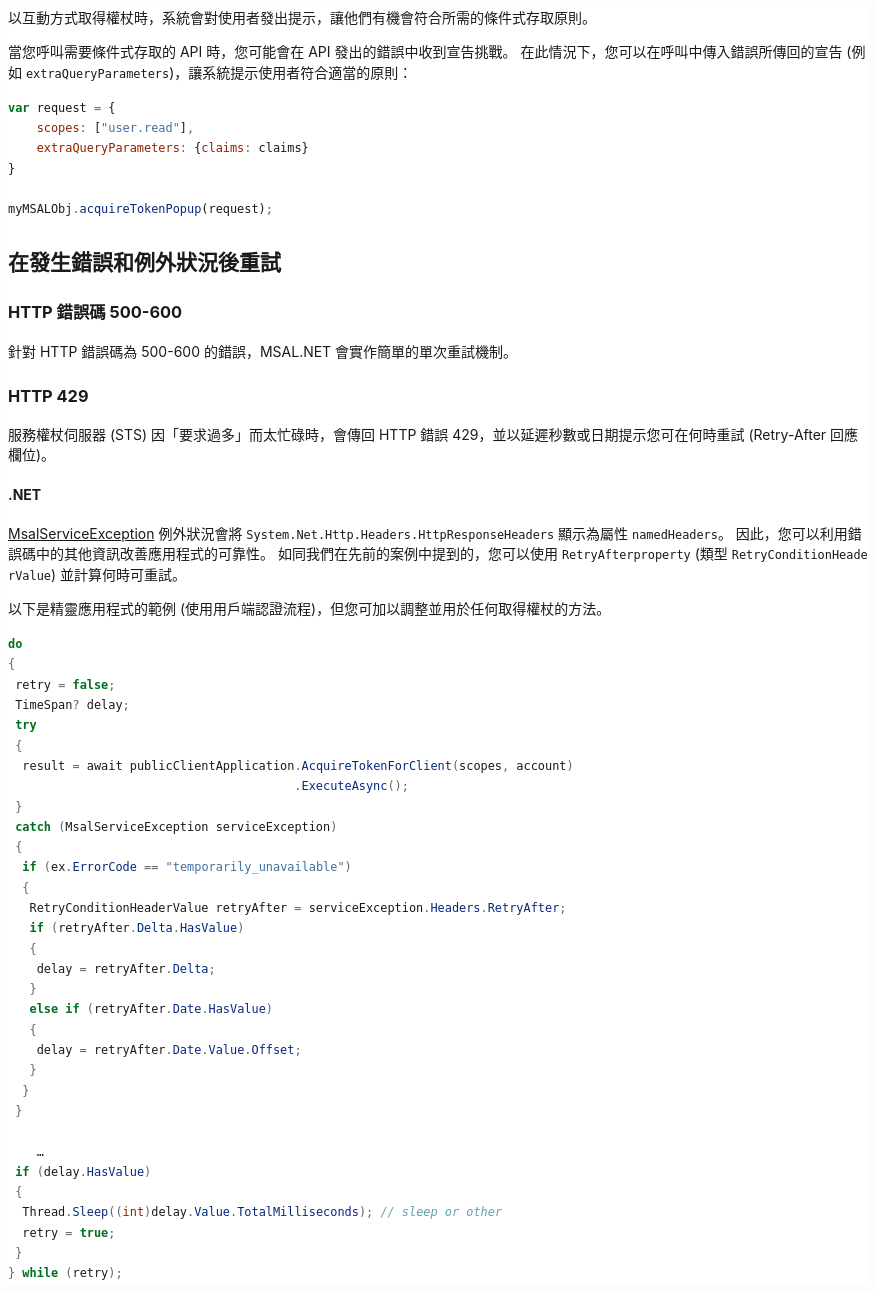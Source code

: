 以互動方式取得權杖時，系統會對使用者發出提示，讓他們有機會符合所需的條件式存取原則。

當您呼叫需要條件式存取的 API 時，您可能會在 API 發出的錯誤中收到宣告挑戰。 在此情況下，您可以在呼叫中傳入錯誤所傳回的宣告 (例如 `extraQueryParameters`)，讓系統提示使用者符合適當的原則：

```javascript
var request = {
    scopes: ["user.read"],
    extraQueryParameters: {claims: claims}
}

myMSALObj.acquireTokenPopup(request);
```

## <a name="retrying-after-errors-and-exceptions"></a>在發生錯誤和例外狀況後重試

### <a name="http-error-codes-500-600"></a>HTTP 錯誤碼 500-600
針對 HTTP 錯誤碼為 500-600 的錯誤，MSAL.NET 會實作簡單的單次重試機制。

### <a name="http-429"></a>HTTP 429
服務權杖伺服器 (STS) 因「要求過多」而太忙碌時，會傳回 HTTP 錯誤 429，並以延遲秒數或日期提示您可在何時重試 (Retry-After 回應欄位)。

#### <a name="net"></a>.NET
[MsalServiceException](/dotnet/api/microsoft.identity.client.msalserviceexception?view=azure-dotnet) 例外狀況會將 `System.Net.Http.Headers.HttpResponseHeaders` 顯示為屬性 `namedHeaders`。 因此，您可以利用錯誤碼中的其他資訊改善應用程式的可靠性。 如同我們在先前的案例中提到的，您可以使用 `RetryAfterproperty` (類型 `RetryConditionHeaderValue`) 並計算何時可重試。

以下是精靈應用程式的範例 (使用用戶端認證流程)，但您可加以調整並用於任何取得權杖的方法。

```csharp
do
{
 retry = false;
 TimeSpan? delay;
 try
 {
  result = await publicClientApplication.AcquireTokenForClient(scopes, account)
                                        .ExecuteAsync();
 }
 catch (MsalServiceException serviceException)
 {
  if (ex.ErrorCode == "temporarily_unavailable")
  {
   RetryConditionHeaderValue retryAfter = serviceException.Headers.RetryAfter;
   if (retryAfter.Delta.HasValue)
   {
    delay = retryAfter.Delta;
   }
   else if (retryAfter.Date.HasValue)
   {
    delay = retryAfter.Date.Value.Offset;
   }
  }
 }

    …
 if (delay.HasValue)
 {
  Thread.Sleep((int)delay.Value.TotalMilliseconds); // sleep or other
  retry = true;
 }
} while (retry);
```
